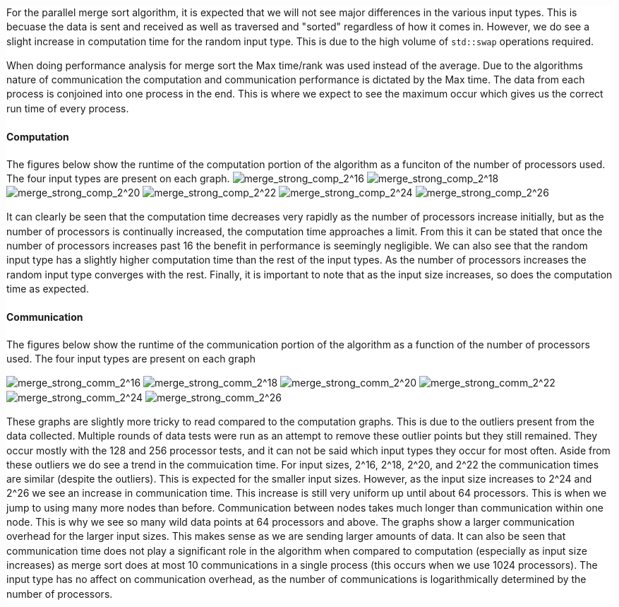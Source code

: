 For the parallel merge sort algorithm, it is expected that we will not see major differences in the various input types. This is becuase the data is sent and received as well as traversed and "sorted" regardless of how it comes in. However, we do see a slight increase in computation time for the random input type. This is due to the high volume of `std::swap` operations required.

When doing performance analysis for merge sort the Max time/rank was used instead of the average. Due to the algorithms nature of communication the computation and communication performance is dictated by the Max time. The data from each process is conjoined into one process in the end. This is where we expect to see the maximum occur which gives us the correct run time of every process.

#### Computation
The figures below show the runtime of the computation portion of the algorithm as a funciton of the number of processors used. The four input types are present on each graph.
![merge_strong_comp_2^16](https://github.com/user-attachments/assets/210c699a-ccac-43e3-8f7f-6b4535c11fe3)
![merge_strong_comp_2^18](https://github.com/user-attachments/assets/b51fcf0d-d393-4be3-8b6d-3c39d3ad6a1c)
![merge_strong_comp_2^20](https://github.com/user-attachments/assets/726eada5-09b4-4062-9cec-c2a8d7622256)
![merge_strong_comp_2^22](https://github.com/user-attachments/assets/5c774375-1f58-4c38-9f85-820e34763849)
![merge_strong_comp_2^24](https://github.com/user-attachments/assets/e0171ce3-afdd-4c2c-83c4-da25e1d5108b)
![merge_strong_comp_2^26](https://github.com/user-attachments/assets/8a904deb-833a-458d-892d-172c9553cab8)


It can clearly be seen that the computation time decreases very rapidly as the number of processors increase initially, but as the number of processors is continually increased, the computation time approaches a limit. From this it can be stated that once the number of processors increases past 16 the benefit in performance is seemingly negligible. We can also see that the random input type has a slightly higher computation time than the rest of the input types. As the number of processors increases the random input type converges with the rest. Finally, it is important to note that as the input size increases, so does the computation time as expected.

#### Communication
The figures below show the runtime of the communication portion of the algorithm as a function of the number of processors used. The four input types are present on each graph

![merge_strong_comm_2^16](https://github.com/user-attachments/assets/ef482ea0-cff3-46e2-999a-12b2d5bd85d7)
![merge_strong_comm_2^18](https://github.com/user-attachments/assets/0b888d1b-f7fd-4fed-93c7-2d5cb5743c72)
![merge_strong_comm_2^20](https://github.com/user-attachments/assets/4e781697-8451-418f-93de-a9a7bd56ca92)
![merge_strong_comm_2^22](https://github.com/user-attachments/assets/51b91892-19b1-4c45-8231-d46933d50dda)
![merge_strong_comm_2^24](https://github.com/user-attachments/assets/bd97c8e7-3dab-4f5c-b505-7ca05de4b4a6)
![merge_strong_comm_2^26](https://github.com/user-attachments/assets/624379bb-2eaa-466f-b014-63325c5e9316)


These graphs are slightly more tricky to read compared to the computation graphs. This is due to the outliers present from the data collected. Multiple rounds of data tests were run as an attempt to remove these outlier points but they still remained. They occur mostly with the 128 and 256 processor tests, and it can not be said which input types they occur for most often. Aside from these outliers we do see a trend in the commuication time. For input sizes, 2^16, 2^18, 2^20, and 2^22 the communication times are similar (despite the outliers). This is expected for the smaller input sizes. However, as the input size increases to 2^24 and 2^26 we see an increase in communication time. This increase is still very uniform up until about 64 processors. This is when we jump to using many more nodes than before. Communication between nodes takes much longer than communication within one node. This is why we see so many wild data points at 64 processors and above. The graphs show a larger communication overhead for the larger input sizes. This makes sense as we are sending larger amounts of data. It can also be seen that communication time does not play a significant role in the algorithm when compared to computation (especially as input size increases) as merge sort does at most 10 communications in a single process (this occurs when we use 1024 processors). The input type has no affect on communication overhead, as the number of communications is logarithmically determined by the number of processors.
